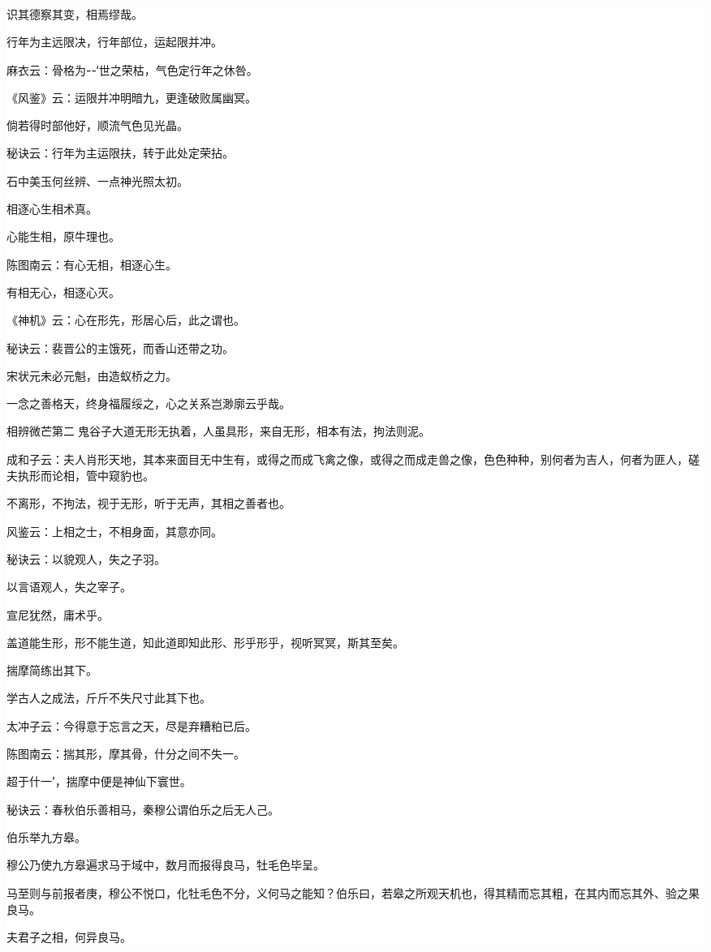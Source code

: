 识其德察其变，相焉缪哉。

行年为主远限决，行年部位，运起限并冲。

麻衣云：骨格为--‘世之荣枯，气色定行年之休咎。

《风鉴》云：运限并冲明暗九，更逢破败属幽冥。

倘若得时部他好，顺流气色见光晶。

秘诀云：行年为主运限扶，转于此处定荣拈。

石中美玉何丝辨、一点神光照太初。

相逐心生相术真。

心能生相，原牛理也。

陈图南云：有心无相，相逐心生。

有相无心，相逐心灭。

《神机》云：心在形先，形居心后，此之谓也。

秘诀云：裴晋公的主饿死，而香山还带之功。

宋状元未必元魁，由造蚁桥之力。

一念之善格天，终身福履绥之，心之关系岂渺廓云乎哉。

相辨微芒第二 鬼谷子大道无形无执着，人虽具形，来自无形，相本有法，拘法则泥。

成和子云：夫人肖形天地，其本来面目无中生有，或得之而成飞禽之像，或得之而成走兽之像，色色种种，别何者为吉人，何者为匪人，磋夫执形而论相，管中窥豹也。

不离形，不拘法，视于无形，听于无声，其相之善者也。

风鉴云：上相之士，不相身面，其意亦同。

秘诀云：以貌观人，失之子羽。

以言语观人，失之宰子。

宣尼犹然，庸术乎。

盖道能生形，形不能生道，知此道即知此形、形乎形乎，视听冥冥，斯其至矣。

揣摩简练出其下。

学古人之成法，斤斤不失尺寸此其下也。

太冲子云：今得意于忘言之天，尽是弃糟粕已后。

陈图南云：揣其形，摩其骨，什分之间不失一。

超于什一’，揣摩中便是神仙下寰世。

秘诀云：春秋伯乐善相马，秦穆公谓伯乐之后无人己。

伯乐举九方皋。

穆公乃使九方皋遍求马于域中，数月而报得良马，牡毛色毕呈。

马至则与前报者庚，穆公不悦口，化牡毛色不分，义何马之能知？伯乐曰，若皋之所观天机也，得其精而忘其粗，在其内而忘其外、验之果良马。

夫君子之相，何异良马。
